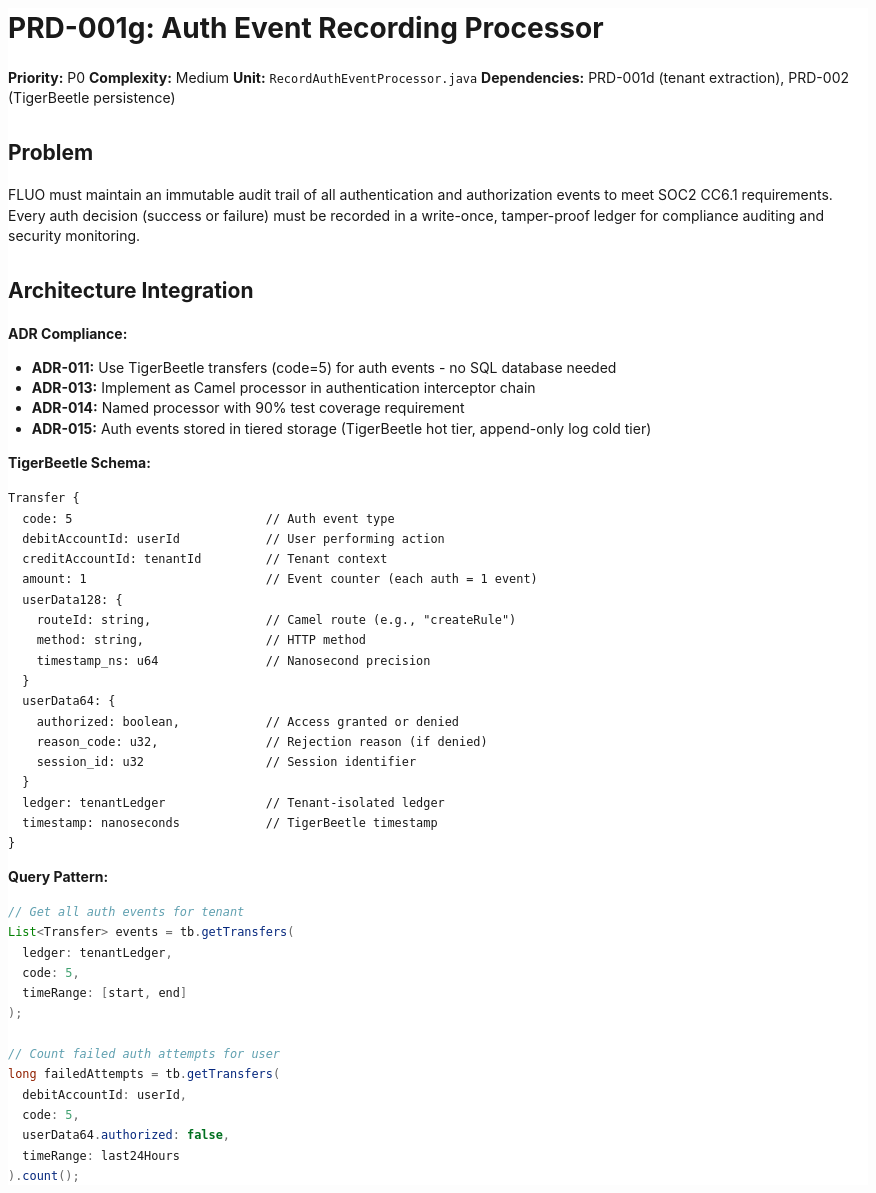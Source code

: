 # PRD-001g: Auth Event Recording Processor

**Priority:** P0
**Complexity:** Medium
**Unit:** `RecordAuthEventProcessor.java`
**Dependencies:** PRD-001d (tenant extraction), PRD-002 (TigerBeetle persistence)

## Problem

FLUO must maintain an immutable audit trail of all authentication and authorization events to meet SOC2 CC6.1 requirements. Every auth decision (success or failure) must be recorded in a write-once, tamper-proof ledger for compliance auditing and security monitoring.

## Architecture Integration

**ADR Compliance:**
- **ADR-011:** Use TigerBeetle transfers (code=5) for auth events - no SQL database needed
- **ADR-013:** Implement as Camel processor in authentication interceptor chain
- **ADR-014:** Named processor with 90% test coverage requirement
- **ADR-015:** Auth events stored in tiered storage (TigerBeetle hot tier, append-only log cold tier)

**TigerBeetle Schema:**
```
Transfer {
  code: 5                           // Auth event type
  debitAccountId: userId            // User performing action
  creditAccountId: tenantId         // Tenant context
  amount: 1                         // Event counter (each auth = 1 event)
  userData128: {
    routeId: string,                // Camel route (e.g., "createRule")
    method: string,                 // HTTP method
    timestamp_ns: u64               // Nanosecond precision
  }
  userData64: {
    authorized: boolean,            // Access granted or denied
    reason_code: u32,               // Rejection reason (if denied)
    session_id: u32                 // Session identifier
  }
  ledger: tenantLedger              // Tenant-isolated ledger
  timestamp: nanoseconds            // TigerBeetle timestamp
}
```

**Query Pattern:**
```java
// Get all auth events for tenant
List<Transfer> events = tb.getTransfers(
  ledger: tenantLedger,
  code: 5,
  timeRange: [start, end]
);

// Count failed auth attempts for user
long failedAttempts = tb.getTransfers(
  debitAccountId: userId,
  code: 5,
  userData64.authorized: false,
  timeRange: last24Hours
).count();
```
